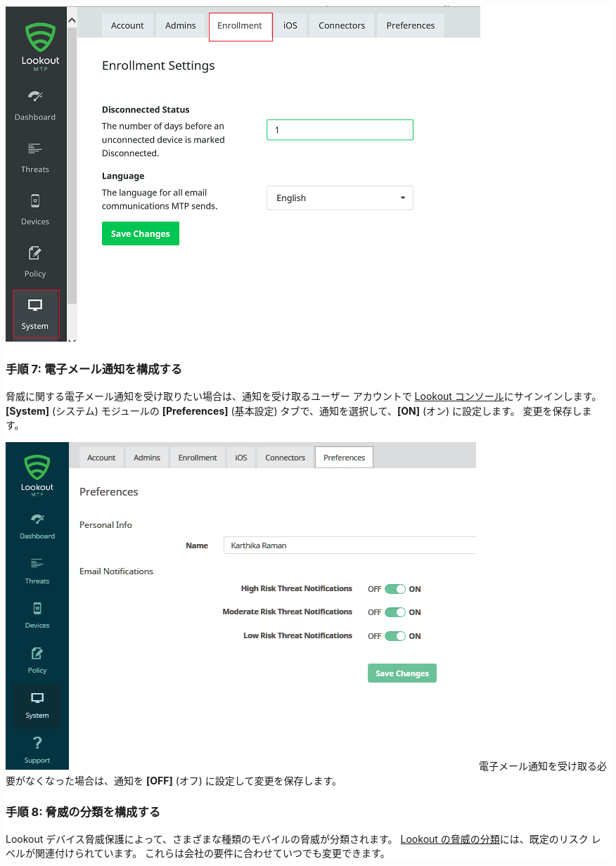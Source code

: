![](../media/mtp/lookout-console-enrollment-settings.png)

### <a name="step-7-configure-email-notifications"></a>手順 7: 電子メール通知を構成する
脅威に関する電子メール通知を受け取りたい場合は、通知を受け取るユーザー アカウントで [Lookout コンソール](https://aad.lookout.com)にサインインします。 **[System]** (システム) モジュールの **[Preferences]** (基本設定) タブで、通知を選択して、**[ON]** (オン) に設定します。 変更を保存します。

![ユーザー アカウントが表示された基本設定ページのスクリーンショット](../media/mtp/lookout-mtp-email-notifications.png) 電子メール通知を受け取る必要がなくなった場合は、通知を **[OFF]** (オフ) に設定して変更を保存します。
### <a name="step-8-configure-threat-classification"></a>手順 8: 脅威の分類を構成する
Lookout デバイス脅威保護によって、さまざまな種類のモバイルの脅威が分類されます。 [Lookout の脅威の分類](http://personal.support.lookout.com/hc/en-us/articles/114094130693)には、既定のリスク レベルが関連付けられています。 これらは会社の要件に合わせていつでも変更できます。
